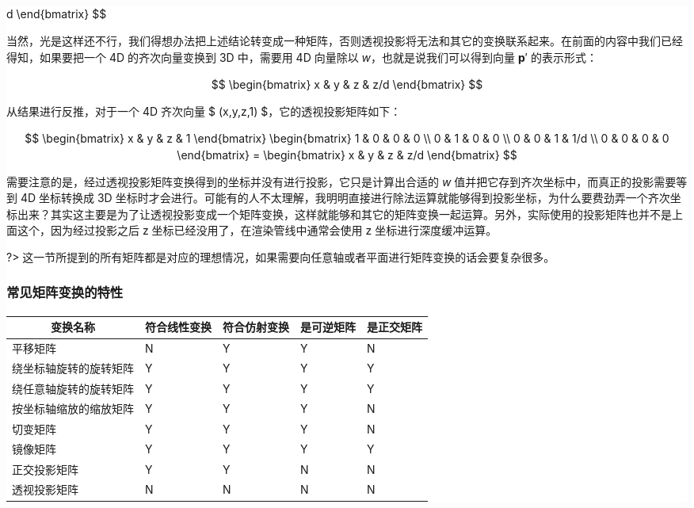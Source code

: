    d 
\end{bmatrix}
$$

当然，光是这样还不行，我们得想办法把上述结论转变成一种矩阵，否则透视投影将无法和其它的变换联系起来。在前面的内容中我们已经得知，如果要把一个 4D 的齐次向量变换到 3D 中，需要用 4D 向量除以 $w$，也就是说我们可以得到向量 $\boldsymbol p'$ 的表示形式：

$$
\begin{bmatrix}
   x & y & z & z/d
\end{bmatrix}
$$

从结果进行反推，对于一个 4D 齐次向量 $ (x,y,z,1) $，它的透视投影矩阵如下：

$$
\begin{bmatrix}
   x & y & z & 1
\end{bmatrix}
\begin{bmatrix}
   1 & 0 & 0 & 0 \\
   0 & 1 & 0 & 0 \\
   0 & 0 & 1 & 1/d \\
   0 & 0 & 0 & 0
\end{bmatrix} =
\begin{bmatrix}
   x & y & z & z/d
\end{bmatrix}
$$

需要注意的是，经过透视投影矩阵变换得到的坐标并没有进行投影，它只是计算出合适的 $w$ 值并把它存到齐次坐标中，而真正的投影需要等到 4D 坐标转换成 3D 坐标时才会进行。可能有的人不太理解，我明明直接进行除法运算就能够得到投影坐标，为什么要费劲弄一个齐次坐标出来？其实这主要是为了让透视投影变成一个矩阵变换，这样就能够和其它的矩阵变换一起运算。另外，实际使用的投影矩阵也并不是上面这个，因为经过投影之后 z 坐标已经没用了，在渲染管线中通常会使用 z 坐标进行深度缓冲运算。

?> 这一节所提到的所有矩阵都是对应的理想情况，如果需要向任意轴或者平面进行矩阵变换的话会要复杂很多。

### 常见矩阵变换的特性

| <center>变换名称</center> | <center>符合线性变换</center> | <center>符合仿射变换</center> | <center>是可逆矩阵</center> | <center>是正交矩阵</center> |
| :--- | :--- | :--- | :--- | :--- |
| 平移矩阵 | N | Y | Y | N |
| 绕坐标轴旋转的旋转矩阵 | Y | Y | Y | Y |
| 绕任意轴旋转的旋转矩阵 | Y | Y | Y | Y |
| 按坐标轴缩放的缩放矩阵 | Y | Y | Y | N |
| 切变矩阵 | Y | Y | Y | N |
| 镜像矩阵 | Y | Y | Y | Y |
| 正交投影矩阵 | Y | Y | N | N |
| 透视投影矩阵 | N | N | N | N |
